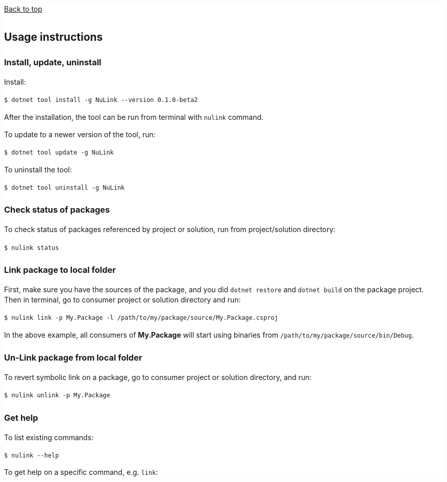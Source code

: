[Back to top](#NuLink)

## Usage instructions

### Install, update, uninstall

Install:
```
$ dotnet tool install -g NuLink --version 0.1.0-beta2
```

After the installation, the tool can be run from terminal with `nulink` command.

To update to a newer version of the tool, run:
```
$ dotnet tool update -g NuLink
```

To uninstall the tool:
```
$ dotnet tool uninstall -g NuLink
```

### Check status of packages

To check status of packages referenced by project or solution, run from project/solution directory:
```
$ nulink status
```

### Link package to local folder

First, make sure you have the sources of the package, and you did `dotnet restore` and `dotnet build` on the package project. Then in terminal, go to consumer project or solution directory and run:
```
$ nulink link -p My.Package -l /path/to/my/package/source/My.Package.csproj
```
In the above example, all consumers of **My.Package** will start using binaries from `/path/to/my/package/source/bin/Debug`.

### Un-Link package from local folder

To revert symbolic link on a package, go to consumer project or solution directory, and run:
```
$ nulink unlink -p My.Package
```

### Get help 

To list existing commands:

```
$ nulink --help
```

To get help on a specific command, e.g. `link`:
